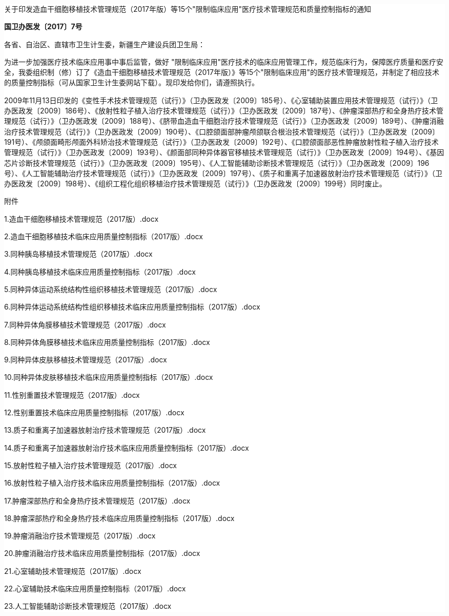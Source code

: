 关于印发造血干细胞移植技术管理规范（2017年版）等15个"限制临床应用"医疗技术管理规范和质量控制指标的通知

**国卫办医发〔2017〕7号**

各省、自治区、直辖市卫生计生委，新疆生产建设兵团卫生局：

为进一步加强医疗技术临床应用事中事后监管，做好 "限制临床应用"医疗技术的临床应用管理工作，规范临床行为，保障医疗质量和医疗安全，我委组织制（修）订了《造血干细胞移植技术管理规范（2017年版）》等15个"限制临床应用"的医疗技术管理规范，并制定了相应技术的质量控制指标（可从国家卫生计生委网站下载）。现印发给你们，请遵照执行。

2009年11月13日印发的《变性手术技术管理规范（试行）》（卫办医政发〔2009〕185号）、《心室辅助装置应用技术管理规范（试行）》（卫办医政发〔2009〕186号）、《放射性粒子植入治疗技术管理规范（试行）》（卫办医政发〔2009〕187号）、《肿瘤深部热疗和全身热疗技术管理规范（试行）》（卫办医政发〔2009〕188号）、《脐带血造血干细胞治疗技术管理规范（试行）》（卫办医政发〔2009〕189号）、《肿瘤消融治疗技术管理规范（试行）》（卫办医政发〔2009〕190号）、《口腔颌面部肿瘤颅颌联合根治技术管理规范（试行）》（卫办医政发〔2009〕191号）、《颅颌面畸形颅面外科矫治技术管理规范（试行）》（卫办医政发〔2009〕192号）、《口腔颌面部恶性肿瘤放射性粒子植入治疗技术管理规范（试行）》（卫办医政发〔2009〕193号）、《颜面部同种异体器官移植技术管理规范（试行）》（卫办医政发〔2009〕194号）、《基因芯片诊断技术管理规范（试行）》（卫办医政发〔2009〕195号）、《人工智能辅助诊断技术管理规范（试行）》（卫办医政发〔2009〕196号）、《人工智能辅助治疗技术管理规范（试行）》（卫办医政发〔2009〕197号）、《质子和重离子加速器放射治疗技术管理规范（试行）》（卫办医政发〔2009〕198号）、《组织工程化组织移植治疗技术管理规范（试行）》（卫办医政发〔2009〕199号）同时废止。

附件

1.造血干细胞移植技术管理规范（2017版）.docx

2.造血干细胞移植技术临床应用质量控制指标（2017版）.docx

3.同种胰岛移植技术管理规范（2017版）.docx

4.同种胰岛移植技术临床应用质量控制指标（2017版）.docx

5.同种异体运动系统结构性组织移植技术管理规范（2017版）.docx

6.同种异体运动系统结构性组织移植技术临床应用质量控制指标（2017版）.docx

7.同种异体角膜移植技术管理规范（2017版）.docx

8.同种异体角膜移植技术临床应用质量控制指标（2017版）.docx

9.同种异体皮肤移植技术管理规范（2017版）.docx

10.同种异体皮肤移植技术临床应用质量控制指标（2017版）.docx

11.性别重置技术管理规范（2017版）.docx

12.性别重置技术临床应用质量控制指标（2017版）.docx

13.质子和重离子加速器放射治疗技术管理规范（2017版）.docx

14.质子和重离子加速器放射治疗技术临床应用质量控制指标（2017版）.docx

15.放射性粒子植入治疗技术管理规范（2017版）.docx

16.放射性粒子植入治疗技术临床应用质量控制指标（2017版）.docx

17.肿瘤深部热疗和全身热疗技术管理规范（2017版）.docx

18.肿瘤深部热疗和全身热疗技术临床应用质量控制指标（2017版）.docx

19.肿瘤消融治疗技术管理规范（2017版）.docx

20.肿瘤消融治疗技术临床应用质量控制指标（2017版）.docx

21.心室辅助技术管理规范（2017版）.docx

22.心室辅助技术临床应用质量控制指标（2017版）.docx

23.人工智能辅助诊断技术管理规范（2017版）.docx
